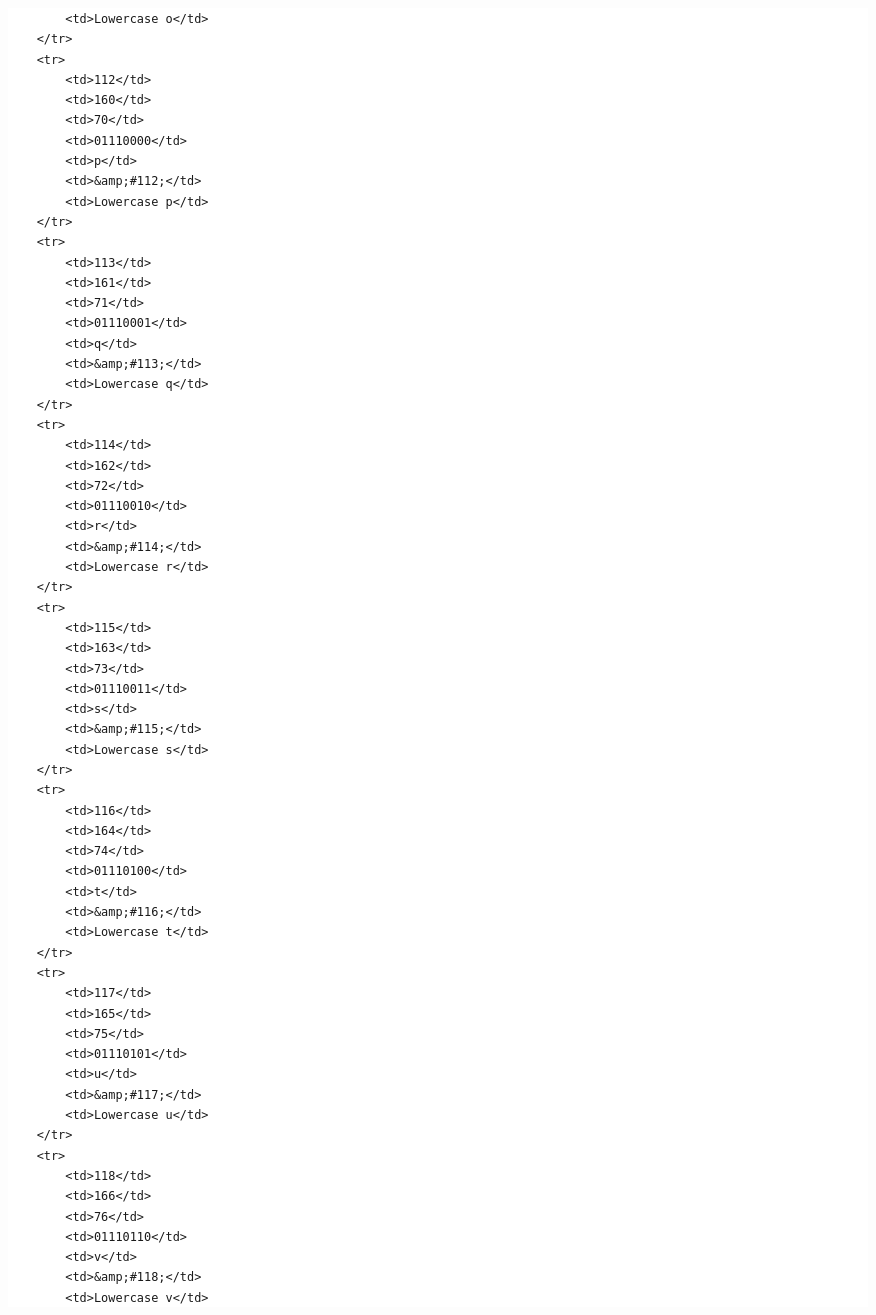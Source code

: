             <td>Lowercase o</td>
        </tr>
        <tr>
            <td>112</td>
            <td>160</td>
            <td>70</td>
            <td>01110000</td>
            <td>p</td>
            <td>&amp;#112;</td>
            <td>Lowercase p</td>
        </tr>
        <tr>
            <td>113</td>
            <td>161</td>
            <td>71</td>
            <td>01110001</td>
            <td>q</td>
            <td>&amp;#113;</td>
            <td>Lowercase q</td>
        </tr>
        <tr>
            <td>114</td>
            <td>162</td>
            <td>72</td>
            <td>01110010</td>
            <td>r</td>
            <td>&amp;#114;</td>
            <td>Lowercase r</td>
        </tr>
        <tr>
            <td>115</td>
            <td>163</td>
            <td>73</td>
            <td>01110011</td>
            <td>s</td>
            <td>&amp;#115;</td>
            <td>Lowercase s</td>
        </tr>
        <tr>
            <td>116</td>
            <td>164</td>
            <td>74</td>
            <td>01110100</td>
            <td>t</td>
            <td>&amp;#116;</td>
            <td>Lowercase t</td>
        </tr>
        <tr>
            <td>117</td>
            <td>165</td>
            <td>75</td>
            <td>01110101</td>
            <td>u</td>
            <td>&amp;#117;</td>
            <td>Lowercase u</td>
        </tr>
        <tr>
            <td>118</td>
            <td>166</td>
            <td>76</td>
            <td>01110110</td>
            <td>v</td>
            <td>&amp;#118;</td>
            <td>Lowercase v</td>
